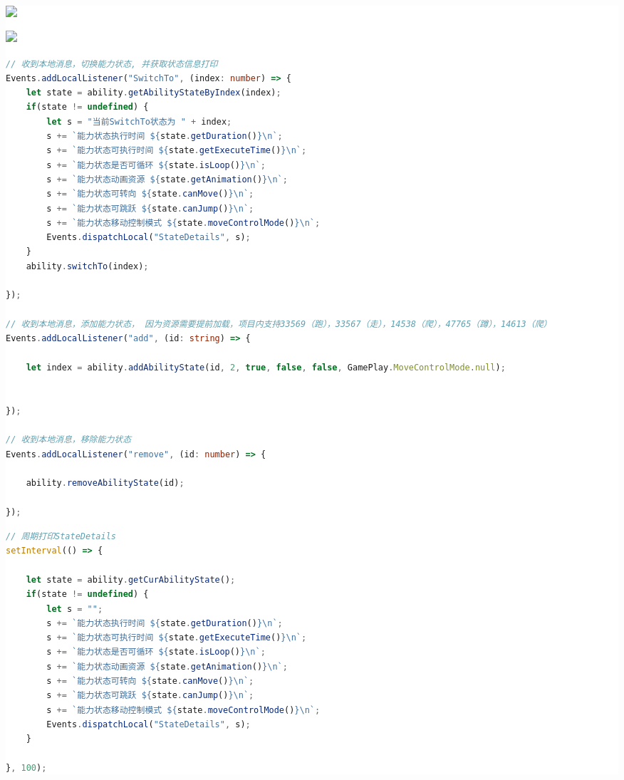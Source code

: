![](https://wstatic-a1.233leyuan.com/productdocs/static/boxcnCR3pUKNiS4WzhLJ7JxtDHb.png)

![](https://wstatic-a1.233leyuan.com/productdocs/static/boxcnjGIMcqLnVvBlZPKSwYMbT2.png)

```ts
// 收到本地消息，切换能力状态, 并获取状态信息打印
Events.addLocalListener("SwitchTo", (index: number) => {
    let state = ability.getAbilityStateByIndex(index);
    if(state != undefined) {
        let s = "当前SwitchTo状态为 " + index;
        s += `能力状态执行时间 ${state.getDuration()}\n`;
        s += `能力状态可执行时间 ${state.getExecuteTime()}\n`;
        s += `能力状态是否可循环 ${state.isLoop()}\n`;
        s += `能力状态动画资源 ${state.getAnimation()}\n`;
        s += `能力状态可转向 ${state.canMove()}\n`;
        s += `能力状态可跳跃 ${state.canJump()}\n`;
        s += `能力状态移动控制模式 ${state.moveControlMode()}\n`;
        Events.dispatchLocal("StateDetails", s);
    }
    ability.switchTo(index);

});

// 收到本地消息，添加能力状态， 因为资源需要提前加载，项目内支持33569（跑），33567（走），14538（爬），47765（蹲），14613（爬）
Events.addLocalListener("add", (id: string) => {

    let index = ability.addAbilityState(id, 2, true, false, false, GamePlay.MoveControlMode.null);
    

});

// 收到本地消息，移除能力状态
Events.addLocalListener("remove", (id: number) => {

    ability.removeAbilityState(id);

});
```

```ts
// 周期打印StateDetails
setInterval(() => {
    
    let state = ability.getCurAbilityState();
    if(state != undefined) {
        let s = "";
        s += `能力状态执行时间 ${state.getDuration()}\n`;
        s += `能力状态可执行时间 ${state.getExecuteTime()}\n`;
        s += `能力状态是否可循环 ${state.isLoop()}\n`;
        s += `能力状态动画资源 ${state.getAnimation()}\n`;
        s += `能力状态可转向 ${state.canMove()}\n`;
        s += `能力状态可跳跃 ${state.canJump()}\n`;
        s += `能力状态移动控制模式 ${state.moveControlMode()}\n`;
        Events.dispatchLocal("StateDetails", s);
    }

}, 100);
```
